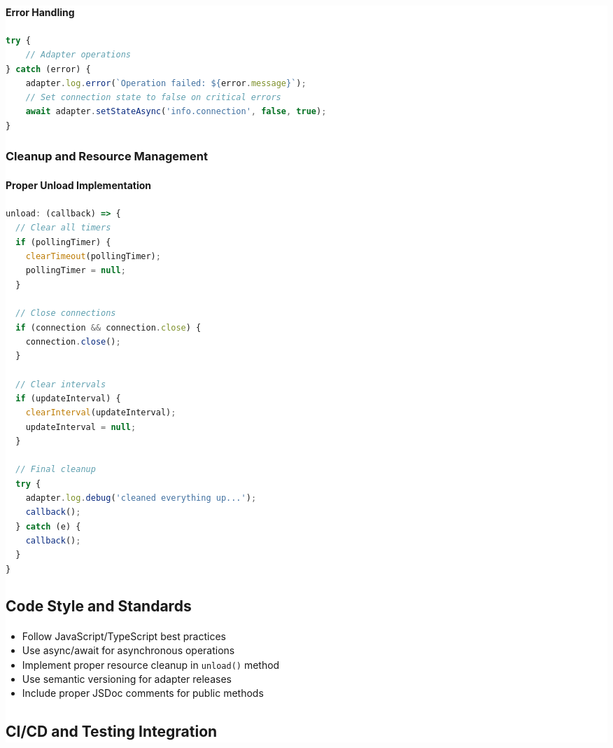 #### Error Handling
```javascript
try {
    // Adapter operations
} catch (error) {
    adapter.log.error(`Operation failed: ${error.message}`);
    // Set connection state to false on critical errors
    await adapter.setStateAsync('info.connection', false, true);
}
```

### Cleanup and Resource Management

#### Proper Unload Implementation
```javascript
unload: (callback) => {
  // Clear all timers
  if (pollingTimer) {
    clearTimeout(pollingTimer);
    pollingTimer = null;
  }
  
  // Close connections
  if (connection && connection.close) {
    connection.close();
  }
  
  // Clear intervals
  if (updateInterval) {
    clearInterval(updateInterval);
    updateInterval = null;
  }
  
  // Final cleanup
  try {
    adapter.log.debug('cleaned everything up...');
    callback();
  } catch (e) {
    callback();
  }
}
```

## Code Style and Standards

- Follow JavaScript/TypeScript best practices
- Use async/await for asynchronous operations
- Implement proper resource cleanup in `unload()` method
- Use semantic versioning for adapter releases
- Include proper JSDoc comments for public methods

## CI/CD and Testing Integration
